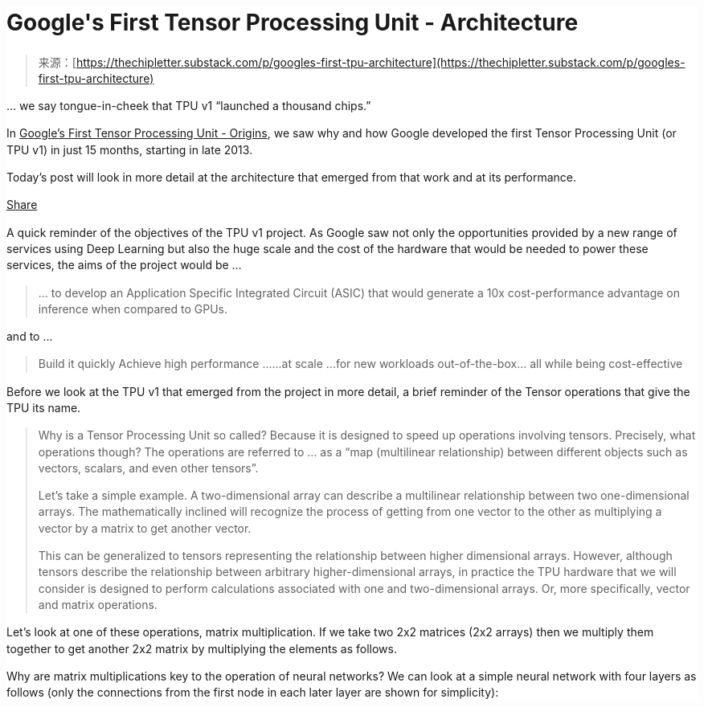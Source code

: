 

# Google's First Tensor Processing Unit - Architecture

> 来源：[https://thechipletter.substack.com/p/googles-first-tpu-architecture](https://thechipletter.substack.com/p/googles-first-tpu-architecture)

… we say tongue-in-cheek that TPU v1 “launched a thousand chips.”

In [Google’s First Tensor Processing Unit - Origins](https://thechipletter.substack.com/p/googles-first-tensor-processing-unit), we saw why and how Google developed the first Tensor Processing Unit (or TPU v1) in just 15 months, starting in late 2013\.

Today’s post will look in more detail at the architecture that emerged from that work and at its performance.

[Share](https://thechipletter.substack.com/p/googles-first-tpu-architecture?utm_source=substack&utm_medium=email&utm_content=share&action=share)

A quick reminder of the objectives of the TPU v1 project. As Google saw not only the opportunities provided by a new range of services using Deep Learning but also the huge scale and the cost of the hardware that would be needed to power these services, the aims of the project would be … 

> … to develop an Application Specific Integrated Circuit (ASIC) that would generate a 10x cost-performance advantage on inference when compared to GPUs.

and to … 

> Build it quickly
> Achieve high performance
> ......at scale
> ...for new workloads out-of-the-box...
> all while being cost-effective

Before we look at the TPU v1 that emerged from the project in more detail, a brief reminder of the Tensor operations that give the TPU its name.

> Why is a Tensor Processing Unit so called? Because it is designed to speed up operations involving tensors. Precisely, what operations though? The operations are referred to … as a “map (multilinear relationship) between different objects such as vectors, scalars, and even other tensors”.
> 
> Let’s take a simple example. A two-dimensional array can describe a multilinear relationship between two one-dimensional arrays. The mathematically inclined will recognize the process of getting from one vector to the other as multiplying a vector by a matrix to get another vector.
> 
> This can be generalized to tensors representing the relationship between higher dimensional arrays. However, although tensors describe the relationship between arbitrary higher-dimensional arrays, in practice the TPU hardware that we will consider is designed to perform calculations associated with one and two-dimensional arrays. Or, more specifically, vector and matrix operations.

Let’s look at one of these operations, matrix multiplication. If we take two 2x2 matrices (2x2 arrays) then we multiply them together to get another 2x2 matrix by multiplying the elements as follows.

Why are matrix multiplications key to the operation of neural networks? We can look at a simple neural network with four layers as follows (only the connections from the first node in each later layer are shown for simplicity): 
